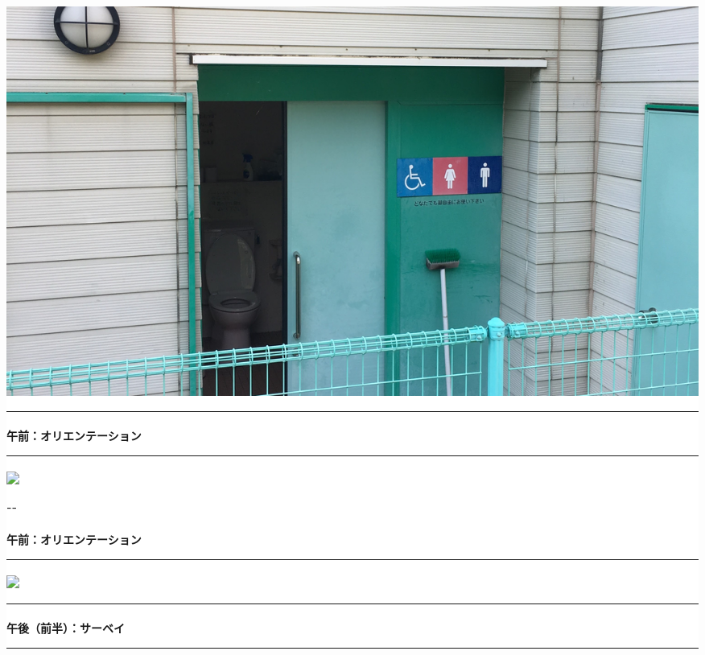 ![](img/kushimoto_20170603_plan17.JPG)

</div>

---

#### 午前：オリエンテーション <hr>

<div>

![](img/kushimoto_20170603_am1.JPG)

</div>

--

#### 午前：オリエンテーション <hr>

<div>

![](img/kushimoto_20170603_am2.JPG)

</div>

---

#### 午後（前半）：サーベイ <hr>

<div>
